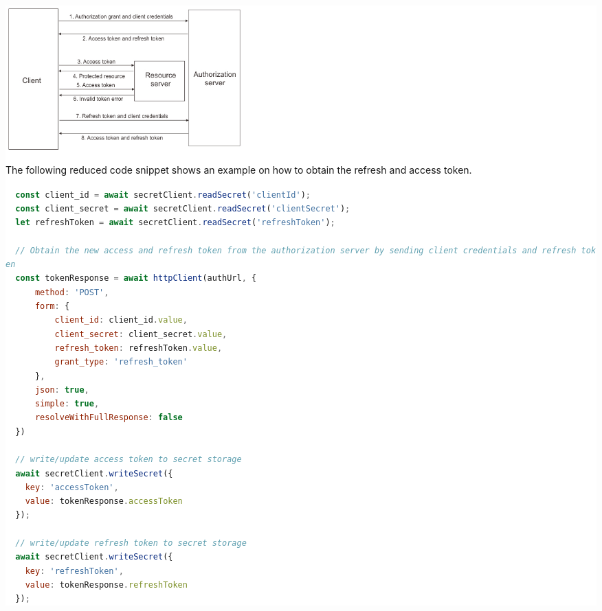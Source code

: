 <img src="img/faas-common-examples-oauth2-refresh-token.jpg" alt="LivePerson Functions OAuth2 Refresh Token" style="width:40%;"/>

The following reduced code snippet shows an example on how to obtain the refresh and access token.

```javascript
  const client_id = await secretClient.readSecret('clientId');
  const client_secret = await secretClient.readSecret('clientSecret');
  let refreshToken = await secretClient.readSecret('refreshToken');

  // Obtain the new access and refresh token from the authorization server by sending client credentials and refresh token
  const tokenResponse = await httpClient(authUrl, {
      method: 'POST',
      form: {
          client_id: client_id.value,
          client_secret: client_secret.value,
          refresh_token: refreshToken.value,
          grant_type: 'refresh_token'
      },
      json: true,
      simple: true,
      resolveWithFullResponse: false
  })

  // write/update access token to secret storage
  await secretClient.writeSecret({
    key: 'accessToken',
    value: tokenResponse.accessToken
  });

  // write/update refresh token to secret storage
  await secretClient.writeSecret({
    key: 'refreshToken',
    value: tokenResponse.refreshToken
  });
```
